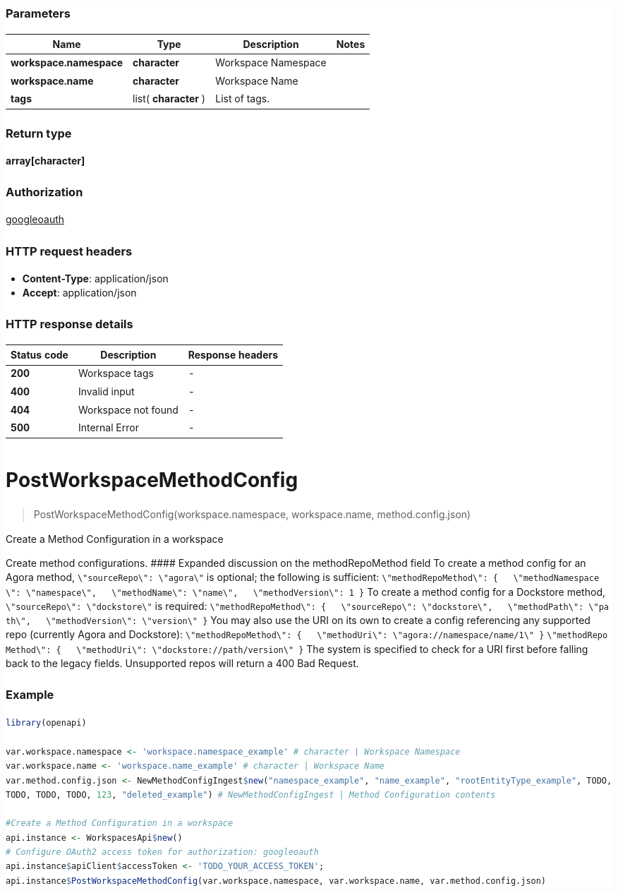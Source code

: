 ### Parameters

Name | Type | Description  | Notes
------------- | ------------- | ------------- | -------------
 **workspace.namespace** | **character**| Workspace Namespace | 
 **workspace.name** | **character**| Workspace Name | 
 **tags** | list( **character** )| List of tags. | 

### Return type

**array[character]**

### Authorization

[googleoauth](../README.md#googleoauth)

### HTTP request headers

 - **Content-Type**: application/json
 - **Accept**: application/json

### HTTP response details
| Status code | Description | Response headers |
|-------------|-------------|------------------|
| **200** | Workspace tags |  -  |
| **400** | Invalid input |  -  |
| **404** | Workspace not found |  -  |
| **500** | Internal Error |  -  |

# **PostWorkspaceMethodConfig**
> PostWorkspaceMethodConfig(workspace.namespace, workspace.name, method.config.json)

Create a Method Configuration in a workspace

Create method configurations. #### Expanded discussion on the methodRepoMethod field To create a method config for an Agora method, `\"sourceRepo\": \"agora\"` is optional; the following is sufficient: ``` \"methodRepoMethod\": {   \"methodNamespace\": \"namespace\",   \"methodName\": \"name\",   \"methodVersion\": 1 } ``` To create a method config for a Dockstore method, `\"sourceRepo\": \"dockstore\"` is required: ``` \"methodRepoMethod\": {   \"sourceRepo\": \"dockstore\",   \"methodPath\": \"path\",   \"methodVersion\": \"version\" } ``` You may also use the URI on its own to create a config referencing any supported repo (currently Agora and Dockstore): ``` \"methodRepoMethod\": {   \"methodUri\": \"agora://namespace/name/1\" } ``` ``` \"methodRepoMethod\": {   \"methodUri\": \"dockstore://path/version\" } ``` The system is specified to check for a URI first before falling back to the legacy fields. Unsupported repos will return a 400 Bad Request. 

### Example
```R
library(openapi)

var.workspace.namespace <- 'workspace.namespace_example' # character | Workspace Namespace
var.workspace.name <- 'workspace.name_example' # character | Workspace Name
var.method.config.json <- NewMethodConfigIngest$new("namespace_example", "name_example", "rootEntityType_example", TODO, TODO, TODO, TODO, 123, "deleted_example") # NewMethodConfigIngest | Method Configuration contents

#Create a Method Configuration in a workspace
api.instance <- WorkspacesApi$new()
# Configure OAuth2 access token for authorization: googleoauth
api.instance$apiClient$accessToken <- 'TODO_YOUR_ACCESS_TOKEN';
api.instance$PostWorkspaceMethodConfig(var.workspace.namespace, var.workspace.name, var.method.config.json)
```